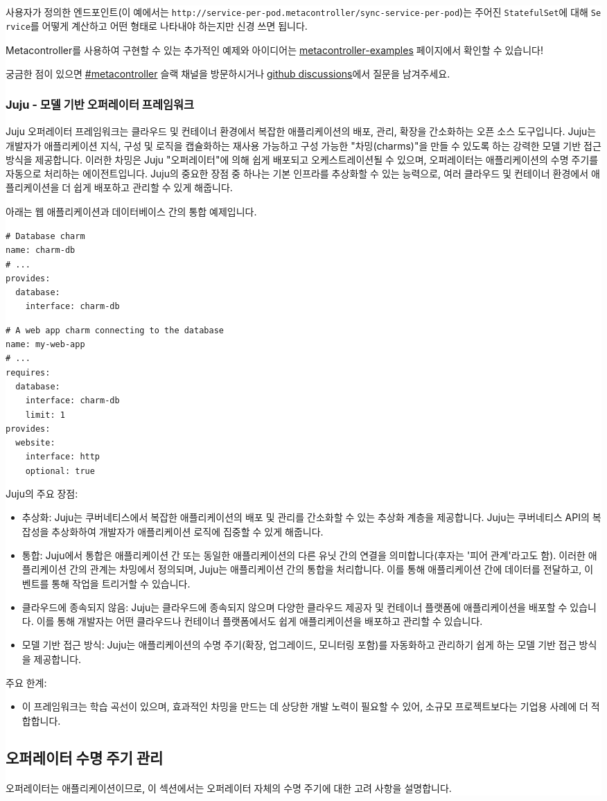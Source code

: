 사용자가 정의한 엔드포인트(이 예에서는 `http://service-per-pod.metacontroller/sync-service-per-pod`)는 주어진 `StatefulSet`에 대해 `Service`를 어떻게 계산하고 어떤 형태로 나타내야 하는지만 신경 쓰면 됩니다.

Metacontroller를 사용하여 구현할 수 있는 추가적인 예제와 아이디어는 [metacontroller-examples](https://metacontroller.github.io/metacontroller/examples.html) 페이지에서 확인할 수 있습니다!

궁금한 점이 있으면 [#metacontroller](https://kubernetes.slack.com/archives/CA0SUPUDP) 슬랙 채널을 방문하시거나 [github discussions](https://github.com/metacontroller/metacontroller/discussions/)에서 질문을 남겨주세요.

### Juju - 모델 기반 오퍼레이터 프레임워크

Juju 오퍼레이터 프레임워크는 클라우드 및 컨테이너 환경에서 복잡한 애플리케이션의 배포, 관리, 확장을 간소화하는 오픈 소스 도구입니다. Juju는 개발자가 애플리케이션 지식, 구성 및 로직을 캡슐화하는 재사용 가능하고 구성 가능한 "차밍(charms)"을 만들 수 있도록 하는 강력한 모델 기반 접근 방식을 제공합니다. 이러한 차밍은 Juju "오퍼레이터"에 의해 쉽게 배포되고 오케스트레이션될 수 있으며, 오퍼레이터는 애플리케이션의 수명 주기를 자동으로 처리하는 에이전트입니다. Juju의 중요한 장점 중 하나는 기본 인프라를 추상화할 수 있는 능력으로, 여러 클라우드 및 컨테이너 환경에서 애플리케이션을 더 쉽게 배포하고 관리할 수 있게 해줍니다.

아래는 웹 애플리케이션과 데이터베이스 간의 통합 예제입니다.
```
# Database charm
name: charm-db
# ...
provides:
  database:
    interface: charm-db
```

```
# A web app charm connecting to the database
name: my-web-app
# ...
requires:
  database:
    interface: charm-db
    limit: 1
provides:
  website:
    interface: http
    optional: true
```

Juju의 주요 장점:
- 추상화: Juju는 쿠버네티스에서 복잡한 애플리케이션의 배포 및 관리를 간소화할 수 있는 추상화 계층을 제공합니다. Juju는 쿠버네티스 API의 복잡성을 추상화하여 개발자가 애플리케이션 로직에 집중할 수 있게 해줍니다.

- 통합: Juju에서 통합은 애플리케이션 간 또는 동일한 애플리케이션의 다른 유닛 간의 연결을 의미합니다(후자는 '피어 관계'라고도 함). 이러한 애플리케이션 간의 관계는 차밍에서 정의되며, Juju는 애플리케이션 간의 통합을 처리합니다. 이를 통해 애플리케이션 간에 데이터를 전달하고, 이벤트를 통해 작업을 트리거할 수 있습니다.

- 클라우드에 종속되지 않음: Juju는 클라우드에 종속되지 않으며 다양한 클라우드 제공자 및 컨테이너 플랫폼에 애플리케이션을 배포할 수 있습니다. 이를 통해 개발자는 어떤 클라우드나 컨테이너 플랫폼에서도 쉽게 애플리케이션을 배포하고 관리할 수 있습니다.

- 모델 기반 접근 방식: Juju는 애플리케이션의 수명 주기(확장, 업그레이드, 모니터링 포함)를 자동화하고 관리하기 쉽게 하는 모델 기반 접근 방식을 제공합니다.

주요 한계:
- 이 프레임워크는 학습 곡선이 있으며, 효과적인 차밍을 만드는 데 상당한 개발 노력이 필요할 수 있어, 소규모 프로젝트보다는 기업용 사례에 더 적합합니다.

## 오퍼레이터 수명 주기 관리
오퍼레이터는 애플리케이션이므로, 이 섹션에서는 오퍼레이터 자체의 수명 주기에 대한 고려 사항을 설명합니다.
